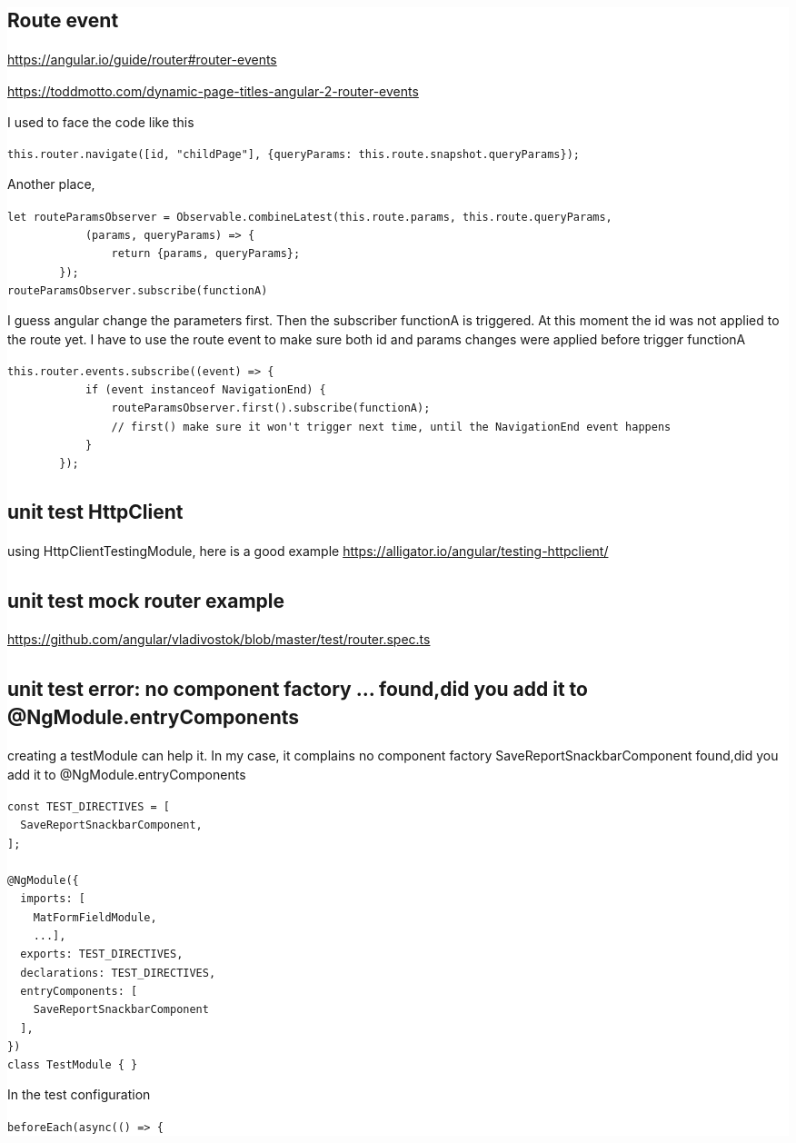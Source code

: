 ## Route event 
https://angular.io/guide/router#router-events

https://toddmotto.com/dynamic-page-titles-angular-2-router-events

I used to face the code like this
```
this.router.navigate([id, "childPage"], {queryParams: this.route.snapshot.queryParams});
```
Another place, 
```
let routeParamsObserver = Observable.combineLatest(this.route.params, this.route.queryParams,
            (params, queryParams) => {
                return {params, queryParams};
        });
routeParamsObserver.subscribe(functionA)
```
I guess angular change the parameters first. Then the subscriber functionA is triggered. At this moment the id was not applied to the route yet. 
I have to use the route event to make sure both id and params changes were applied before trigger functionA
```
this.router.events.subscribe((event) => {
            if (event instanceof NavigationEnd) {
                routeParamsObserver.first().subscribe(functionA);
                // first() make sure it won't trigger next time, until the NavigationEnd event happens
            }
        });
```

## unit test HttpClient
using HttpClientTestingModule, here is a good example 
https://alligator.io/angular/testing-httpclient/

## unit test mock router example
https://github.com/angular/vladivostok/blob/master/test/router.spec.ts

## unit test error: no component factory ... found,did you add it to @NgModule.entryComponents
creating a testModule can help it.
In my case, it complains no component factory SaveReportSnackbarComponent found,did you add it to @NgModule.entryComponents
```
const TEST_DIRECTIVES = [
  SaveReportSnackbarComponent,
];

@NgModule({
  imports: [
    MatFormFieldModule,
    ...],
  exports: TEST_DIRECTIVES,
  declarations: TEST_DIRECTIVES,
  entryComponents: [
    SaveReportSnackbarComponent
  ],
})
class TestModule { }
```
In the test configuration
```
beforeEach(async(() => {
```
